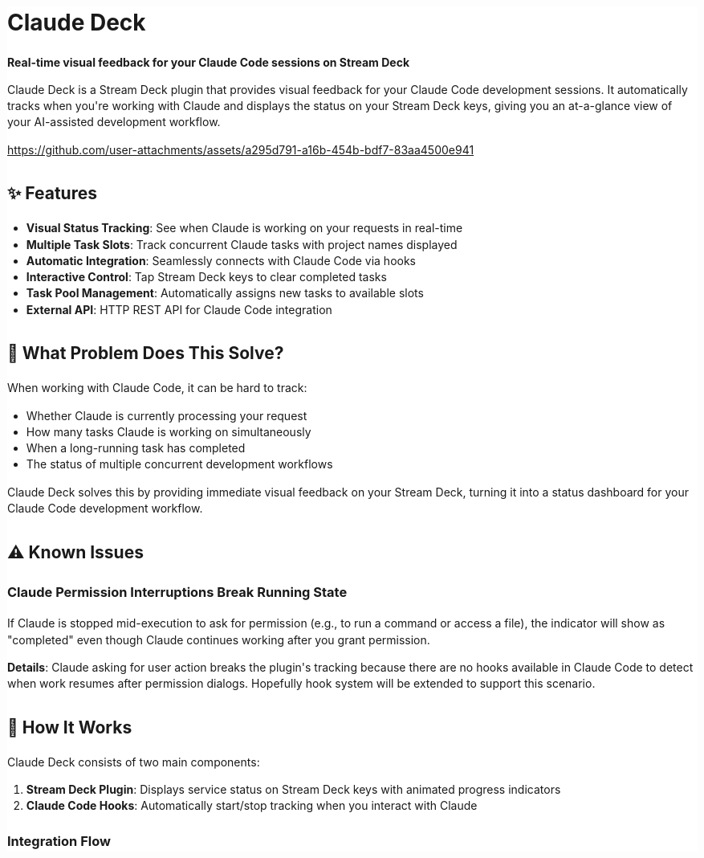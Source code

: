 # Claude Deck

**Real-time visual feedback for your Claude Code sessions on Stream Deck**

Claude Deck is a Stream Deck plugin that provides visual feedback for your Claude Code development sessions. It automatically tracks when you're working with Claude and displays the status on your Stream Deck keys, giving you an at-a-glance view of your AI-assisted development workflow.

https://github.com/user-attachments/assets/a295d791-a16b-454b-bdf7-83aa4500e941

## ✨ Features

- **Visual Status Tracking**: See when Claude is working on your requests in real-time
- **Multiple Task Slots**: Track concurrent Claude tasks with project names displayed
- **Automatic Integration**: Seamlessly connects with Claude Code via hooks
- **Interactive Control**: Tap Stream Deck keys to clear completed tasks
- **Task Pool Management**: Automatically assigns new tasks to available slots
- **External API**: HTTP REST API for Claude Code integration

## 🎯 What Problem Does This Solve?

When working with Claude Code, it can be hard to track:
- Whether Claude is currently processing your request
- How many tasks Claude is working on simultaneously
- When a long-running task has completed
- The status of multiple concurrent development workflows

Claude Deck solves this by providing immediate visual feedback on your Stream Deck, turning it into a status dashboard for your Claude Code development workflow.

## ⚠️ Known Issues

### Claude Permission Interruptions Break Running State

If Claude is stopped mid-execution to ask for permission (e.g., to run a command or access a file), the indicator will show as "completed" even though Claude continues working after you grant permission.

**Details**: Claude asking for user action breaks the plugin's tracking because there are no hooks available in Claude Code to detect when work resumes after permission dialogs.
Hopefully hook system will be extended to support this scenario.

## 🔧 How It Works

Claude Deck consists of two main components:

1. **Stream Deck Plugin**: Displays service status on Stream Deck keys with animated progress indicators
2. **Claude Code Hooks**: Automatically start/stop tracking when you interact with Claude

### Integration Flow
